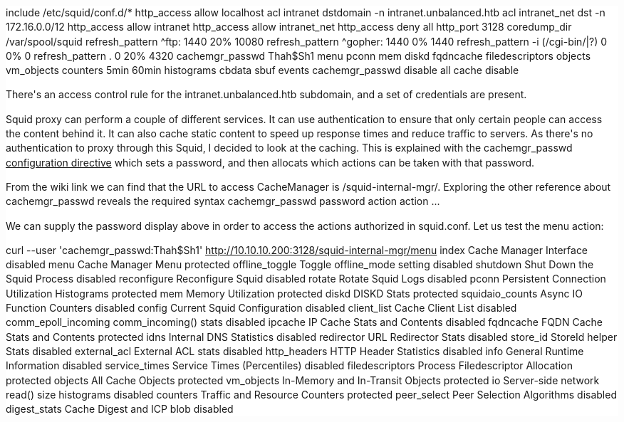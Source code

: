 include /etc/squid/conf.d/\*
http_access allow localhost
acl intranet dstdomain -n intranet.unbalanced.htb
acl intranet_net dst -n 172.16.0.0/12
http_access allow intranet
http_access allow intranet_net
http_access deny all
http_port 3128
coredump_dir /var/spool/squid
refresh_pattern ^ftp:           1440    20%     10080
refresh_pattern ^gopher:        1440    0%      1440
refresh_pattern -i (/cgi-bin/|\?) 0     0%      0
refresh_pattern .               0       20%     4320
cachemgr_passwd Thah$Sh1 menu pconn mem diskd fqdncache filedescriptors objects vm_objects counters 5min 60min histograms cbdata sbuf events
cachemgr_passwd disable all
cache disable

There's an access control rule for the intranet.unbalanced.htb subdomain, and a set of credentials are present. 

Squid proxy can perform a couple of different services. It can use authentication to ensure that only certain people can access the content behind it. It can also cache static content to speed up response times and reduce traffic to servers. As there's no authentication to proxy through this Squid, I decided to look at the caching. This is explained with the cachemgr_passwd [configuration directive](http://www.squid-cache.org/Doc/config/cachemgr_passwd/) which sets a password, and then allocats which actions can be taken with that password.


From the wiki link we can find that the URL to access CacheManager is /squid-internal-mgr/. Exploring the other reference about cachemgr_passwd reveals the required syntax cachemgr_passwd password action action ...

We can supply the password display above in order to access the actions authorized in squid.conf. Let us test the menu action:

curl --user 'cachemgr_passwd:Thah$Sh1' http://10.10.10.200:3128/squid-internal-mgr/menu
 index                  Cache Manager Interface                 disabled
 menu                   Cache Manager Menu                      protected
 offline_toggle         Toggle offline_mode setting             disabled
 shutdown               Shut Down the Squid Process             disabled
 reconfigure            Reconfigure Squid                       disabled
 rotate                 Rotate Squid Logs                       disabled
 pconn                  Persistent Connection Utilization Histograms    protected
 mem                    Memory Utilization                      protected
 diskd                  DISKD Stats                             protected
 squidaio_counts        Async IO Function Counters              disabled
 config                 Current Squid Configuration             disabled
 client_list            Cache Client List                       disabled
 comm_epoll_incoming    comm_incoming() stats                   disabled
 ipcache                IP Cache Stats and Contents             disabled
 fqdncache              FQDN Cache Stats and Contents           protected
 idns                   Internal DNS Statistics                 disabled
 redirector             URL Redirector Stats                    disabled
 store_id               StoreId helper Stats                    disabled
 external_acl           External ACL stats                      disabled
 http_headers           HTTP Header Statistics                  disabled
 info                   General Runtime Information             disabled
 service_times          Service Times (Percentiles)             disabled
 filedescriptors        Process Filedescriptor Allocation       protected
 objects                All Cache Objects                       protected
 vm_objects             In-Memory and In-Transit Objects        protected
 io                     Server-side network read() size histograms      disabled
 counters               Traffic and Resource Counters           protected
 peer_select            Peer Selection Algorithms               disabled
 digest_stats           Cache Digest and ICP blob               disabled